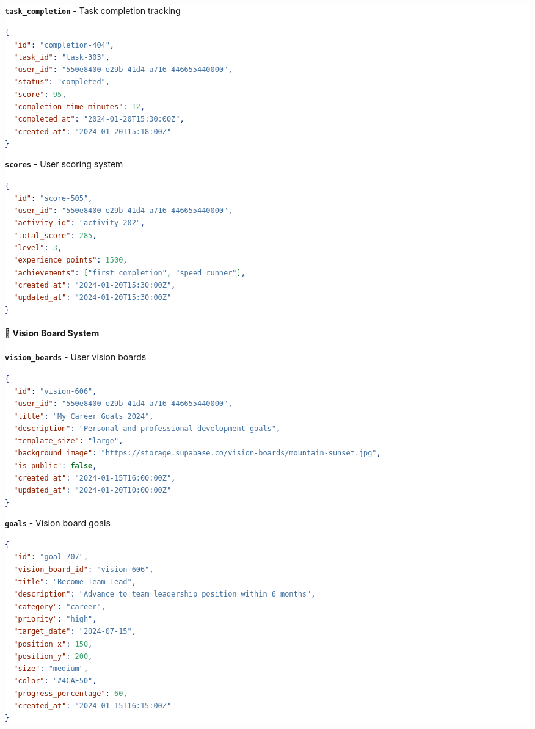**`task_completion`** - Task completion tracking
```json
{
  "id": "completion-404",
  "task_id": "task-303",
  "user_id": "550e8400-e29b-41d4-a716-446655440000",
  "status": "completed",
  "score": 95,
  "completion_time_minutes": 12,
  "completed_at": "2024-01-20T15:30:00Z",
  "created_at": "2024-01-20T15:18:00Z"
}
```

**`scores`** - User scoring system
```json
{
  "id": "score-505",
  "user_id": "550e8400-e29b-41d4-a716-446655440000",
  "activity_id": "activity-202",
  "total_score": 285,
  "level": 3,
  "experience_points": 1500,
  "achievements": ["first_completion", "speed_runner"],
  "created_at": "2024-01-20T15:30:00Z",
  "updated_at": "2024-01-20T15:30:00Z"
}
```

#### 🎯 Vision Board System

**`vision_boards`** - User vision boards
```json
{
  "id": "vision-606",
  "user_id": "550e8400-e29b-41d4-a716-446655440000",
  "title": "My Career Goals 2024",
  "description": "Personal and professional development goals",
  "template_size": "large",
  "background_image": "https://storage.supabase.co/vision-boards/mountain-sunset.jpg",
  "is_public": false,
  "created_at": "2024-01-15T16:00:00Z",
  "updated_at": "2024-01-20T10:00:00Z"
}
```

**`goals`** - Vision board goals
```json
{
  "id": "goal-707",
  "vision_board_id": "vision-606",
  "title": "Become Team Lead",
  "description": "Advance to team leadership position within 6 months",
  "category": "career",
  "priority": "high",
  "target_date": "2024-07-15",
  "position_x": 150,
  "position_y": 200,
  "size": "medium",
  "color": "#4CAF50",
  "progress_percentage": 60,
  "created_at": "2024-01-15T16:15:00Z"
}
```
